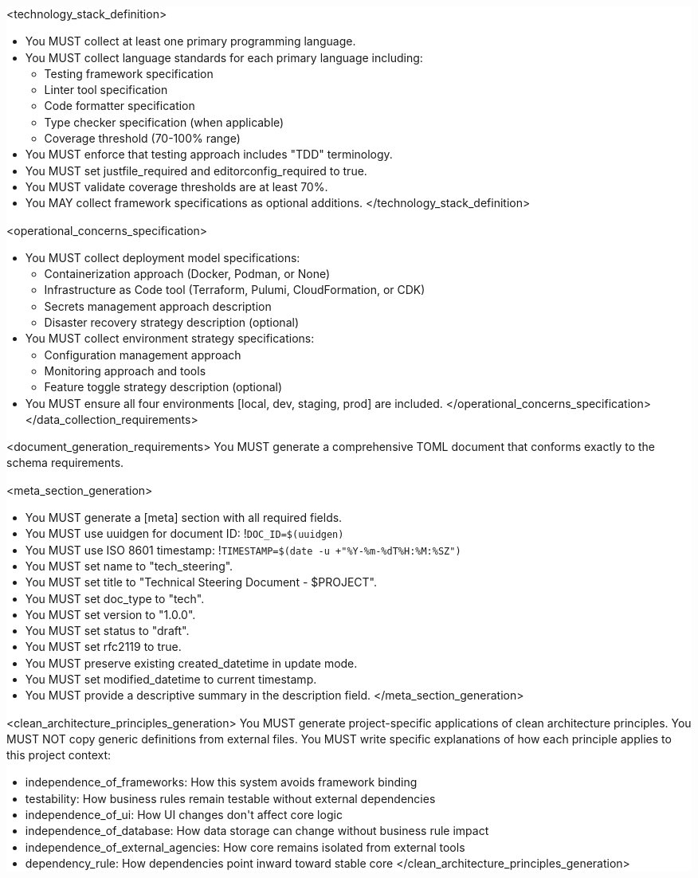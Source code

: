 <technology_stack_definition>
- You MUST collect at least one primary programming language.
- You MUST collect language standards for each primary language including:
  - Testing framework specification
  - Linter tool specification  
  - Code formatter specification
  - Type checker specification (when applicable)
  - Coverage threshold (70-100% range)
- You MUST enforce that testing approach includes "TDD" terminology.
- You MUST set justfile_required and editorconfig_required to true.
- You MUST validate coverage thresholds are at least 70%.
- You MAY collect framework specifications as optional additions.
</technology_stack_definition>

<operational_concerns_specification>
- You MUST collect deployment model specifications:
  - Containerization approach (Docker, Podman, or None)
  - Infrastructure as Code tool (Terraform, Pulumi, CloudFormation, or CDK)
  - Secrets management approach description
  - Disaster recovery strategy description (optional)
- You MUST collect environment strategy specifications:
  - Configuration management approach
  - Monitoring approach and tools
  - Feature toggle strategy description (optional)
- You MUST ensure all four environments [local, dev, staging, prod] are included.
</operational_concerns_specification>
</data_collection_requirements>

<document_generation_requirements>
You MUST generate a comprehensive TOML document that conforms exactly to the schema requirements.

<meta_section_generation>
- You MUST generate a [meta] section with all required fields.
- You MUST use uuidgen for document ID: !`DOC_ID=$(uuidgen)`
- You MUST use ISO 8601 timestamp: !`TIMESTAMP=$(date -u +"%Y-%m-%dT%H:%M:%SZ")`
- You MUST set name to "tech_steering".
- You MUST set title to "Technical Steering Document - $PROJECT".
- You MUST set doc_type to "tech".
- You MUST set version to "1.0.0".
- You MUST set status to "draft".
- You MUST set rfc2119 to true.
- You MUST preserve existing created_datetime in update mode.
- You MUST set modified_datetime to current timestamp.
- You MUST provide a descriptive summary in the description field.
</meta_section_generation>

<clean_architecture_principles_generation>
You MUST generate project-specific applications of clean architecture principles. You MUST NOT copy generic definitions from external files. You MUST write specific explanations of how each principle applies to this project context:
- independence_of_frameworks: How this system avoids framework binding
- testability: How business rules remain testable without external dependencies
- independence_of_ui: How UI changes don't affect core logic
- independence_of_database: How data storage can change without business rule impact
- independence_of_external_agencies: How core remains isolated from external tools
- dependency_rule: How dependencies point inward toward stable core
</clean_architecture_principles_generation>
